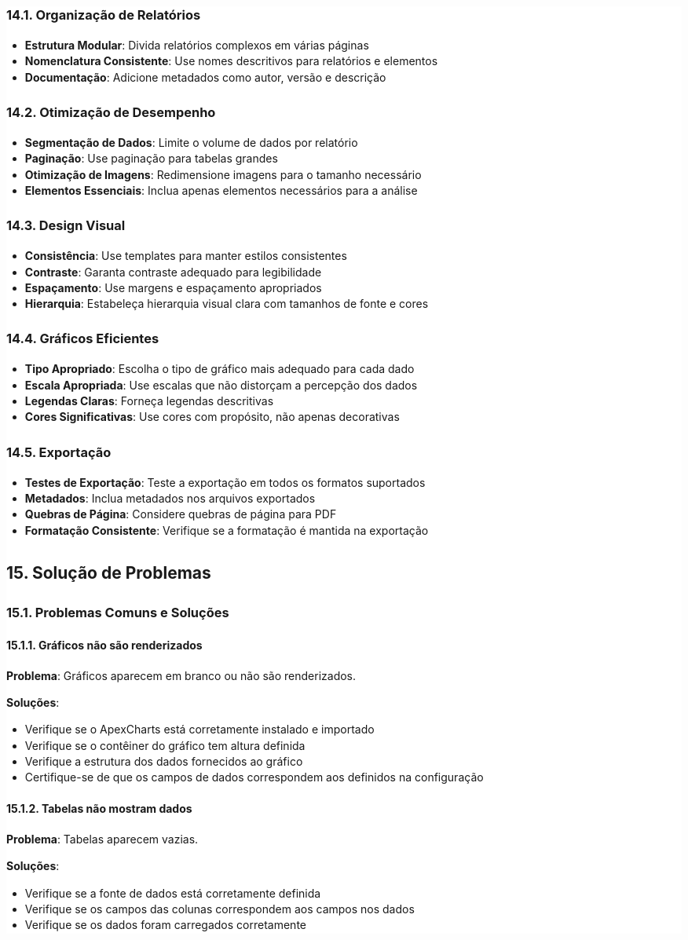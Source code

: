 ### 14.1. Organização de Relatórios

- **Estrutura Modular**: Divida relatórios complexos em várias páginas
- **Nomenclatura Consistente**: Use nomes descritivos para relatórios e elementos
- **Documentação**: Adicione metadados como autor, versão e descrição

### 14.2. Otimização de Desempenho

- **Segmentação de Dados**: Limite o volume de dados por relatório
- **Paginação**: Use paginação para tabelas grandes
- **Otimização de Imagens**: Redimensione imagens para o tamanho necessário
- **Elementos Essenciais**: Inclua apenas elementos necessários para a análise

### 14.3. Design Visual

- **Consistência**: Use templates para manter estilos consistentes
- **Contraste**: Garanta contraste adequado para legibilidade
- **Espaçamento**: Use margens e espaçamento apropriados
- **Hierarquia**: Estabeleça hierarquia visual clara com tamanhos de fonte e cores

### 14.4. Gráficos Eficientes

- **Tipo Apropriado**: Escolha o tipo de gráfico mais adequado para cada dado
- **Escala Apropriada**: Use escalas que não distorçam a percepção dos dados
- **Legendas Claras**: Forneça legendas descritivas
- **Cores Significativas**: Use cores com propósito, não apenas decorativas

### 14.5. Exportação

- **Testes de Exportação**: Teste a exportação em todos os formatos suportados
- **Metadados**: Inclua metadados nos arquivos exportados
- **Quebras de Página**: Considere quebras de página para PDF
- **Formatação Consistente**: Verifique se a formatação é mantida na exportação

## 15. Solução de Problemas

### 15.1. Problemas Comuns e Soluções

#### 15.1.1. Gráficos não são renderizados
**Problema**: Gráficos aparecem em branco ou não são renderizados.

**Soluções**:
- Verifique se o ApexCharts está corretamente instalado e importado
- Verifique se o contêiner do gráfico tem altura definida
- Verifique a estrutura dos dados fornecidos ao gráfico
- Certifique-se de que os campos de dados correspondem aos definidos na configuração

#### 15.1.2. Tabelas não mostram dados
**Problema**: Tabelas aparecem vazias.

**Soluções**:
- Verifique se a fonte de dados está corretamente definida
- Verifique se os campos das colunas correspondem aos campos nos dados
- Verifique se os dados foram carregados corretamente
